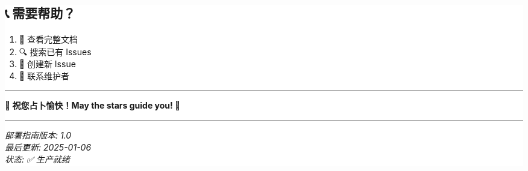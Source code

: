 
## 📞 需要帮助？

1. 📖 查看完整文档
2. 🔍 搜索已有 Issues
3. 💬 创建新 Issue
4. 📧 联系维护者

---

**🔮 祝您占卜愉快！May the stars guide you! 🔮**

---

*部署指南版本: 1.0*  
*最后更新: 2025-01-06*  
*状态: ✅ 生产就绪*
